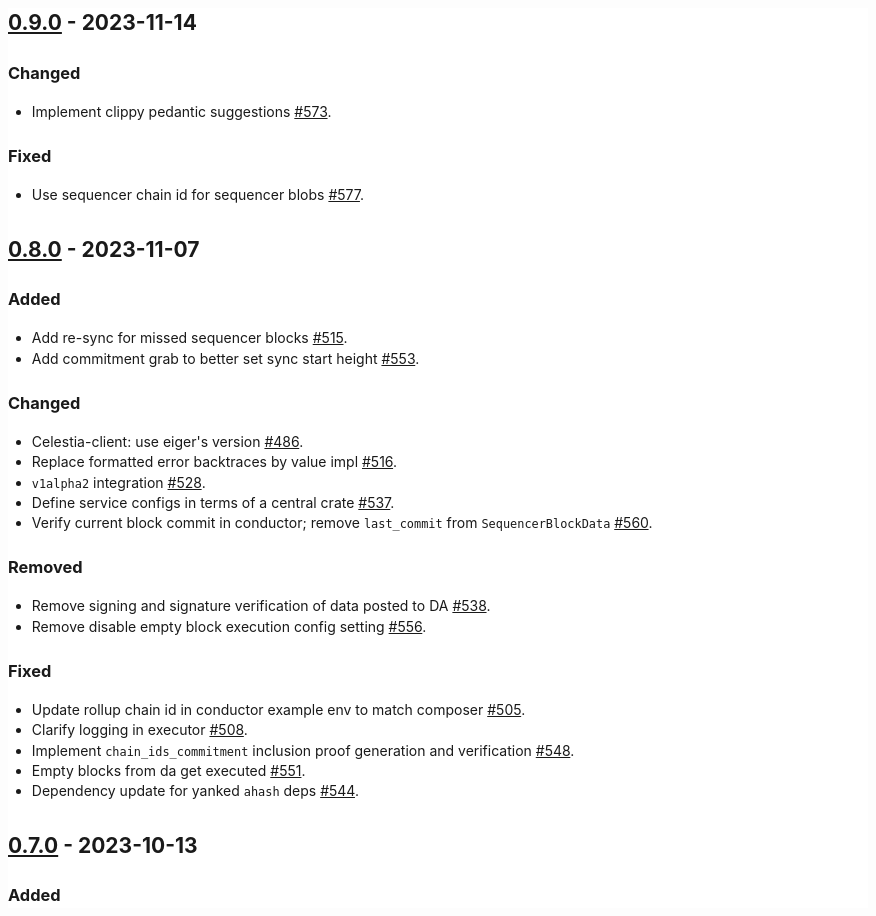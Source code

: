 ## [0.9.0] - 2023-11-14

### Changed

- Implement clippy pedantic suggestions [#573](https://github.com/astriaorg/astria/pull/573).

### Fixed

- Use sequencer chain id for sequencer blobs [#577](https://github.com/astriaorg/astria/pull/577).

## [0.8.0] - 2023-11-07

### Added

- Add re-sync for missed sequencer blocks [#515](https://github.com/astriaorg/astria/pull/515).
- Add commitment grab to better set sync start height [#553](https://github.com/astriaorg/astria/pull/553).

### Changed

- Celestia-client: use eiger's version [#486](https://github.com/astriaorg/astria/pull/486).
- Replace formatted error backtraces by value impl [#516](https://github.com/astriaorg/astria/pull/516).
- `v1alpha2` integration [#528](https://github.com/astriaorg/astria/pull/528).
- Define service configs in terms of a central crate [#537](https://github.com/astriaorg/astria/pull/537).
- Verify current block commit in conductor; remove `last_commit` from
`SequencerBlockData` [#560](https://github.com/astriaorg/astria/pull/560).

### Removed

- Remove signing and signature verification of data posted to DA [#538](https://github.com/astriaorg/astria/pull/538).
- Remove disable empty block execution config setting [#556](https://github.com/astriaorg/astria/pull/556).

### Fixed

- Update rollup chain id in conductor example env to match composer [#505](https://github.com/astriaorg/astria/pull/505).
- Clarify logging in executor [#508](https://github.com/astriaorg/astria/pull/508).
- Implement `chain_ids_commitment` inclusion proof generation and verification [#548](https://github.com/astriaorg/astria/pull/548).
- Empty blocks from da get executed [#551](https://github.com/astriaorg/astria/pull/551).
- Dependency update for yanked `ahash` deps [#544](https://github.com/astriaorg/astria/pull/544).

## [0.7.0] - 2023-10-13

### Added


[unreleased]: https://github.com/astriaorg/astria/compare/conductor-v3.0.0...HEAD
[3.0.0]: https://github.com/astriaorg/astria/compare/conductor-v2.0.0...v3.0.0
[2.0.0]: https://github.com/astriaorg/astria/compare/conductor-v1.1.0...v2.0.0
[2.0.0-rc.2]: https://github.com/astriaorg/astria/compare/conductor-v2.0.0-rc.1...conductor-v2.0.0-rc.2
[2.0.0-rc.1]: https://github.com/astriaorg/astria/compare/conductor-v1.1.0...conductor-v2.0.0-rc.1
[1.1.0]: https://github.com/astriaorg/astria/compare/conductor-v1.0.0...conductor-v1.1.0
[1.0.0]: https://github.com/astriaorg/astria/compare/conductor-v1.0.0-rc.2...conductor-v1.0.0
[1.0.0-rc.2]: https://github.com/astriaorg/astria/compare/conductor-v1.0.0-rc.1...conductor-v1.0.0-rc.2
[1.0.0-rc.1]: https://github.com/astriaorg/astria/compare/conductor-v0.20.1...conductor-v1.0.0-rc.1
[0.20.1]: https://github.com/astriaorg/astria/compare/conductor-v0.20.0...conductor-v0.20.1
[0.20.0]: https://github.com/astriaorg/astria/compare/conductor-v0.19.0...conductor-v0.20.0
[0.19.0]: https://github.com/astriaorg/astria/compare/conductor-v0.18.0...conductor-v0.19.0
[0.18.0]: https://github.com/astriaorg/astria/compare/conductor-v0.17.0...conductor-v0.18.0
[0.17.0]: https://github.com/astriaorg/astria/compare/conductor-v0.16.0...conductor-v0.17.0
[0.16.0]: https://github.com/astriaorg/astria/compare/conductor-v0.15.0...conductor-v0.16.0
[0.15.0]: https://github.com/astriaorg/astria/compare/conductor-v0.14.0...conductor-v0.15.0
[0.14.0]: https://github.com/astriaorg/astria/compare/conductor-v0.13.1...conductor-v0.14.0
[0.13.1]: https://github.com/astriaorg/astria/compare/conductor-v0.13.0...conductor-v0.13.1
[0.13.0]: https://github.com/astriaorg/astria/compare/conductor-v0.12.0...conductor-v0.13.0
[0.12.0]: https://github.com/astriaorg/astria/compare/conductor-v0.11.1...conductor-v0.12.0
[0.11.1]: https://github.com/astriaorg/astria/compare/conductor-v0.11.0...conductor-v0.11.1
[0.11.0]: https://github.com/astriaorg/astria/compare/v0.10.1--conductor...v0.11.0--conductor
[0.10.0]: https://github.com/astriaorg/astria/compare/v0.9.0--conductor...v0.10.0--conductor
[0.9.0]: https://github.com/astriaorg/astria/compare/v0.8.0--conductor...v0.9.0--conductor
[0.8.0]: https://github.com/astriaorg/astria/compare/v0.7.0--conductor...v0.8.0--conductor
[0.7.0]: https://github.com/astriaorg/astria/compare/v0.6.1--conductor...v0.7.0--conductor
[0.6.1]: https://github.com/astriaorg/astria/compare/v0.6.0--conductor...v0.6.1--conductor
[0.6.0]: https://github.com/astriaorg/astria/compare/v0.5.1--conductor...v0.6.0--conductor
[0.5.1]: https://github.com/astriaorg/astria/compare/v0.5.0--conductor...v0.5.1--conductor